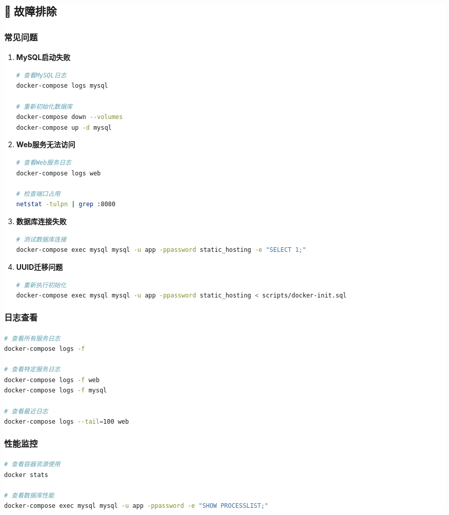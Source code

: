 ## 🚨 故障排除

### 常见问题

1. **MySQL启动失败**
   ```bash
   # 查看MySQL日志
   docker-compose logs mysql
   
   # 重新初始化数据库
   docker-compose down --volumes
   docker-compose up -d mysql
   ```

2. **Web服务无法访问**
   ```bash
   # 查看Web服务日志
   docker-compose logs web
   
   # 检查端口占用
   netstat -tulpn | grep :8080
   ```

3. **数据库连接失败**
   ```bash
   # 测试数据库连接
   docker-compose exec mysql mysql -u app -ppassword static_hosting -e "SELECT 1;"
   ```

4. **UUID迁移问题**
   ```bash
   # 重新执行初始化
   docker-compose exec mysql mysql -u app -ppassword static_hosting < scripts/docker-init.sql
   ```

### 日志查看

```bash
# 查看所有服务日志
docker-compose logs -f

# 查看特定服务日志
docker-compose logs -f web
docker-compose logs -f mysql

# 查看最近日志
docker-compose logs --tail=100 web
```

### 性能监控

```bash
# 查看容器资源使用
docker stats

# 查看数据库性能
docker-compose exec mysql mysql -u app -ppassword -e "SHOW PROCESSLIST;"
```
